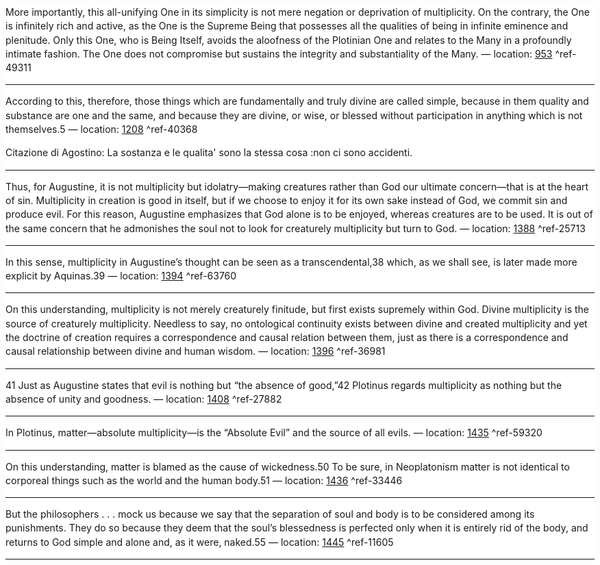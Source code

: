 More importantly, this all-unifying One in its simplicity is not mere negation or deprivation of multiplicity. On the contrary, the One is infinitely rich and active, as the One is the Supreme Being that possesses all the qualities of being in infinite eminence and plenitude. Only this One, who is Being Itself, avoids the aloofness of the Plotinian One and relates to the Many in a profoundly intimate fashion. The One does not compromise but sustains the integrity and substantiality of the Many. — location: [953](kindle://book?action=open&asin=B092SZSQ2W&location=953) ^ref-49311

---

According to this, therefore, those things which are fundamentally and truly divine are called simple, because in them quality and substance are one and the same, and because they are divine, or wise, or blessed without participation in anything which is not themselves.5 — location: [1208](kindle://book?action=open&asin=B092SZSQ2W&location=1208) ^ref-40368

Citazione di Agostino: La sostanza e le qualita' sono la stessa cosa :non ci sono accidenti.

---

Thus, for Augustine, it is not multiplicity but idolatry—making creatures rather than God our ultimate concern—that is at the heart of sin. Multiplicity in creation is good in itself, but if we choose to enjoy it for its own sake instead of God, we commit sin and produce evil. For this reason, Augustine emphasizes that God alone is to be enjoyed, whereas creatures are to be used. It is out of the same concern that he admonishes the soul not to look for creaturely multiplicity but turn to God. — location: [1388](kindle://book?action=open&asin=B092SZSQ2W&location=1388) ^ref-25713

---
In this sense, multiplicity in Augustine’s thought can be seen as a transcendental,38 which, as we shall see, is later made more explicit by Aquinas.39 — location: [1394](kindle://book?action=open&asin=B092SZSQ2W&location=1394) ^ref-63760

---
On this understanding, multiplicity is not merely creaturely finitude, but first exists supremely within God. Divine multiplicity is the source of creaturely multiplicity. Needless to say, no ontological continuity exists between divine and created multiplicity and yet the doctrine of creation requires a correspondence and causal relation between them, just as there is a correspondence and causal relationship between divine and human wisdom. — location: [1396](kindle://book?action=open&asin=B092SZSQ2W&location=1396) ^ref-36981

---
41 Just as Augustine states that evil is nothing but “the absence of good,”42 Plotinus regards multiplicity as nothing but the absence of unity and goodness. — location: [1408](kindle://book?action=open&asin=B092SZSQ2W&location=1408) ^ref-27882

---
In Plotinus, matter—absolute multiplicity—is the “Absolute Evil” and the source of all evils. — location: [1435](kindle://book?action=open&asin=B092SZSQ2W&location=1435) ^ref-59320

---
On this understanding, matter is blamed as the cause of wickedness.50 To be sure, in Neoplatonism matter is not identical to corporeal things such as the world and the human body.51 — location: [1436](kindle://book?action=open&asin=B092SZSQ2W&location=1436) ^ref-33446

---
But the philosophers . . . mock us because we say that the separation of soul and body is to be considered among its punishments. They do so because they deem that the soul’s blessedness is perfected only when it is entirely rid of the body, and returns to God simple and alone and, as it were, naked.55 — location: [1445](kindle://book?action=open&asin=B092SZSQ2W&location=1445) ^ref-11605

---